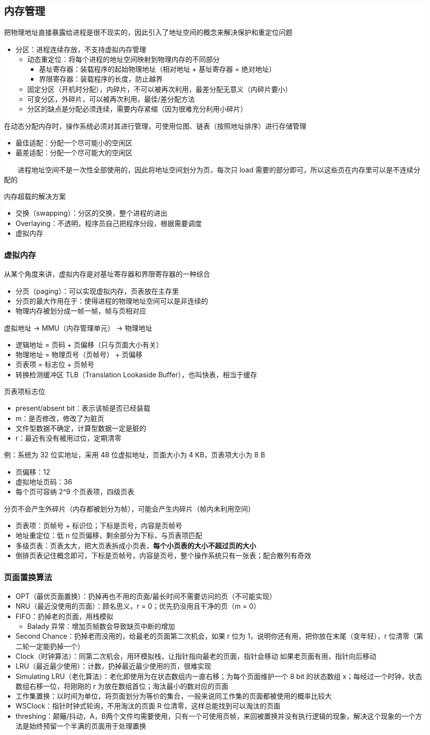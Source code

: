 ## 内存管理
把物理地址直接暴露给进程是很不现实的，因此引入了地址空间的概念来解决保护和重定位问题
* 分区：进程连续存放，不支持虚拟内存管理
  * 动态重定位：将每个进程的地址空间映射到物理内存的不同部分
    * 基址寄存器：装载程序的起始物理地址（相对地址 + 基址寄存器 = 绝对地址）
    * 界限寄存器：装载程序的长度，防止越界
  * 固定分区（开机时分配），内碎片，不可以被再次利用，最差分配无意义（内碎片要小）
  * 可变分区，外碎片，可以被再次利用，最佳/差分配方法
  * 分区的缺点是分配必须连续，需要内存紧缩（因为很难充分利用小碎片）

在动态分配内存时，操作系统必须对其进行管理，可使用位图、链表（按照地址排序）进行存储管理
* 最佳适配：分配一个尽可能小的空闲区
* 最差适配：分配一个尽可能大的空闲区

&emsp;&emsp;进程地址空间不是一次性全部使用的，因此将地址空间划分为页，每次只 load 需要的部分即可，所以这些页在内存里可以是不连续分配的

内存超载的解决方案
* 交换（swapping）：分区的交换，整个进程的进出
* Overlaying：不透明，程序员自己把程序分段，根据需要调度
* 虚拟内存

### 虚拟内存
从某个角度来讲，虚拟内存是对基址寄存器和界限寄存器的一种综合
* 分页（paging）：可以实现虚拟内存，页表放在主存里
* 分页的最大作用在于：使得进程的物理地址空间可以是非连续的
* 物理内存被划分成一帧一帧，帧与页相对应

虚拟地址 $\rightarrow$ MMU（内存管理单元） $\rightarrow$ 物理地址
* 逻辑地址 = 页码 + 页偏移（只与页面大小有关）
* 物理地址 = 物理页号（页帧号） + 页偏移
* 页表项 = 标志位 + 页帧号
* 转换检测缓冲区 TLB（Translation Lookaside Buffer），也叫快表，相当于缓存

页表项标志位
* present/absent bit：表示该帧是否已经装载
* m：是否修改，修改了为脏页
* 文件型数据不确定，计算型数据一定是脏的
* r：最近有没有被用过位，定期清零

例：系统为 32 位实地址，采用 48 位虚拟地址，页面大小为 4 KB，页表项大小为 8 B
* 页偏移：12
* 虚拟地址页码：36
* 每个页可容纳 2^9 个页表项，四级页表

分页不会产生外碎片（内存都被划分为帧），可能会产生内碎片（帧内未利用空间）
* 页表项：页帧号 + 标识位；下标是页号，内容是页帧号
* 地址重定位：低 n 位页偏移，剩余部分为下标，与页表项匹配
* 多级页表：页表太大，把大页表拆成小页表，**每个小页表的大小不超过页的大小**
* 倒排页表记住概念即可，下标是页帧号，内容是页号，整个操作系统只有一张表；配合散列有奇效

### 页面置换算法
* OPT（最优页面置换）：扔掉再也不用的页面/最长时间不需要访问的页（不可能实现）
* NRU（最近没使用的页面）：顾名思义，r = 0；优先扔没用且干净的页（m = 0）
* FIFO：扔掉老的页面，用栈模拟
  * Balady 异常：增加页帧数会导致缺页中断的增加
* Second Chance：扔掉老而没用的，给最老的页面第二次机会，如果 r 位为 1，说明你还有用，把你放在末尾（变年轻），r 位清零（第二轮一定能扔掉一个）
* Clock（时钟算法）：同第二次机会，用环模拟栈，让指针指向最老的页面，指针会移动
如果老页面有用，指针向后移动
* LRU（最近最少使用）：计数，扔掉最近最少使用的页，很难实现
* Simulating LRU（老化算法）：老化即使用为在状态数组内一直右移；为每个页面维护一个 8 bit 的状态数组 x；每经过一个时钟，状态数组右移一位，将刚刚的 r 为放在数组首位；淘汰最小的数对应的页面
* 工作集置换：以时间为单位，将页面划分为等价的集合，一般来说同工作集的页面都被使用的概率比较大
* WSClock：指针时钟式轮询，不用淘汰的页面 R 位清零，这样总能找到可以淘汰的页面
* threshing：颠簸/抖动，A，B两个文件均需要使用，只有一个可使用页帧，来回被置换并没有执行逻辑的现象，解决这个现象的一个方法是始终预留一个半满的页面用于处理置换
